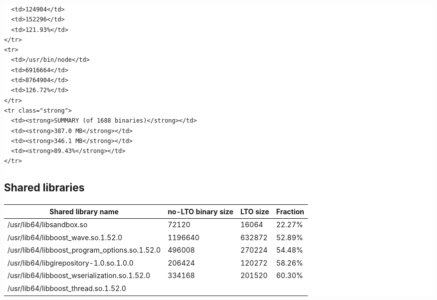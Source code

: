       <td>124904</td>
      <td>152296</td>
      <td>121.93%</td>
    </tr>
    <tr>
      <td>/usr/bin/node</td>
      <td>6916664</td>
      <td>8764904</td>
      <td>126.72%</td>
    </tr>
    <tr class="strong">
      <td><strong>SUMMARY (of 1688 binaries)</strong></td>
      <td><strong>387.0 MB</strong></td>
      <td><strong>346.1 MB</strong></td>
      <td><strong>89.43%</strong></td>
    </tr>
  </tbody>
</table>

Shared libraries
---

<table class="table table-stripped table-bordered table-condensed binaries-report">
  <thead>
    <tr>
      <th>Shared library name</strong></th>
      <th class="tr">no-LTO binary size</th>
      <th class="tr">LTO size</th>
      <th class="tr">Fraction</th>
    </tr>
  </thead>
  <tbody>
    <tr>
      <td>/usr/lib64/libsandbox.so</td>
      <td>72120</td>
      <td>16064</td>
      <td>22.27%</td>
    </tr>
    <tr>
      <td>/usr/lib64/libboost_wave.so.1.52.0</td>
      <td>1196640</td>
      <td>632872</td>
      <td>52.89%</td>
    </tr>
    <tr>
      <td>/usr/lib64/libboost_program_options.so.1.52.0</td>
      <td>496008</td>
      <td>270224</td>
      <td>54.48%</td>
    </tr>
    <tr>
      <td>/usr/lib64/libgirepository-1.0.so.1.0.0</td>
      <td>206424</td>
      <td>120272</td>
      <td>58.26%</td>
    </tr>
    <tr>
      <td>/usr/lib64/libboost_wserialization.so.1.52.0</td>
      <td>334168</td>
      <td>201520</td>
      <td>60.30%</td>
    </tr>
    <tr>
      <td>/usr/lib64/libboost_thread.so.1.52.0</td>
